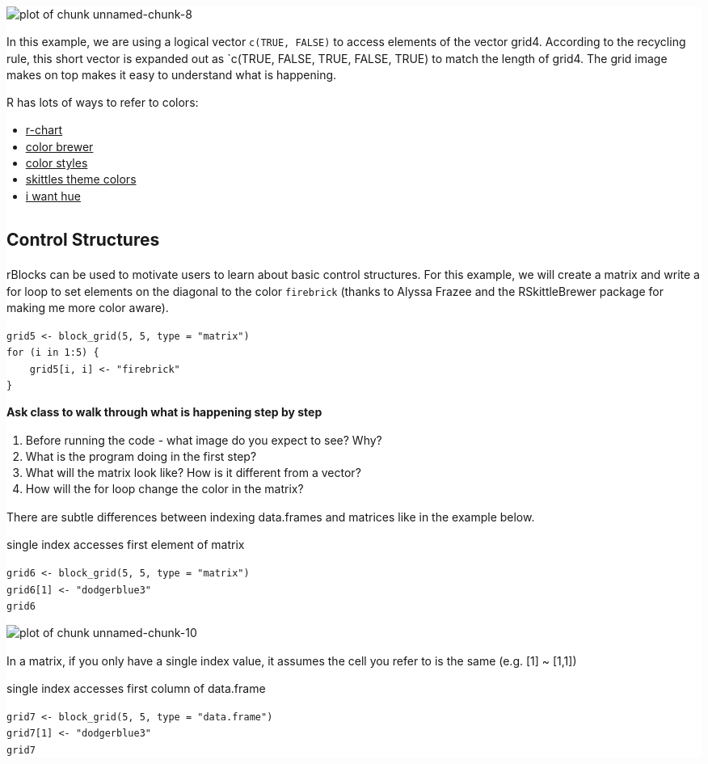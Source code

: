 <img src="fig/04-cond-colors-R-unnamed-chunk-8-2.png" title="plot of chunk unnamed-chunk-8" alt="plot of chunk unnamed-chunk-8" style="display: block; margin: auto;" />

In this example, we are using a logical vector `c(TRUE, FALSE)` to access elements of the vector grid4. According to the recycling rule, this short vector is expanded out as `c(TRUE, FALSE, TRUE, FALSE, TRUE) to match the length of grid4. The grid image makes on top makes it easy to understand what is happening.

R has lots of ways to refer to colors:

* [r-chart](http://www.stat.columbia.edu/~tzheng/files/Rcolor.pdf)
* [color brewer](http://colorbrewer2.org)
* [color styles](http://www.stat.tamu.edu/~jkim/Rcolorstyle.pdf)
* [skittles theme colors](http://alyssafrazee.com/RSkittleBrewer.html)
* [i want hue](http://tools.medialab.sciences-po.fr/iwanthue/)

## Control Structures

rBlocks can be used to motivate users to learn about basic control structures. For this example, we will create a matrix and write a for loop to set elements on the diagonal to the color `firebrick` (thanks to Alyssa Frazee and the RSkittleBrewer package for making me more color aware).


~~~{.r}
grid5 <- block_grid(5, 5, type = "matrix")
for (i in 1:5) {
	grid5[i, i] <- "firebrick"
}
~~~

__Ask class to walk through what is happening step by step__

1. Before running the code - what image do you expect to see? Why?
2. What is the program doing in the first step?
3. What will the matrix look like? How is it different from a vector?
4. How will the for loop change the color in the matrix?

There are subtle differences between indexing data.frames and matrices like in the example below.

single index accesses first element of matrix


~~~{.r}
grid6 <- block_grid(5, 5, type = "matrix")
grid6[1] <- "dodgerblue3"
grid6
~~~

<img src="fig/04-cond-colors-R-unnamed-chunk-10-1.png" title="plot of chunk unnamed-chunk-10" alt="plot of chunk unnamed-chunk-10" style="display: block; margin: auto;" />

In a matrix, if you only have a single index value, it assumes the cell you refer to is the same (e.g. [1] ~ [1,1])
	
single index accesses first column of data.frame


~~~{.r}
grid7 <- block_grid(5, 5, type = "data.frame")
grid7[1] <- "dodgerblue3"
grid7
~~~
